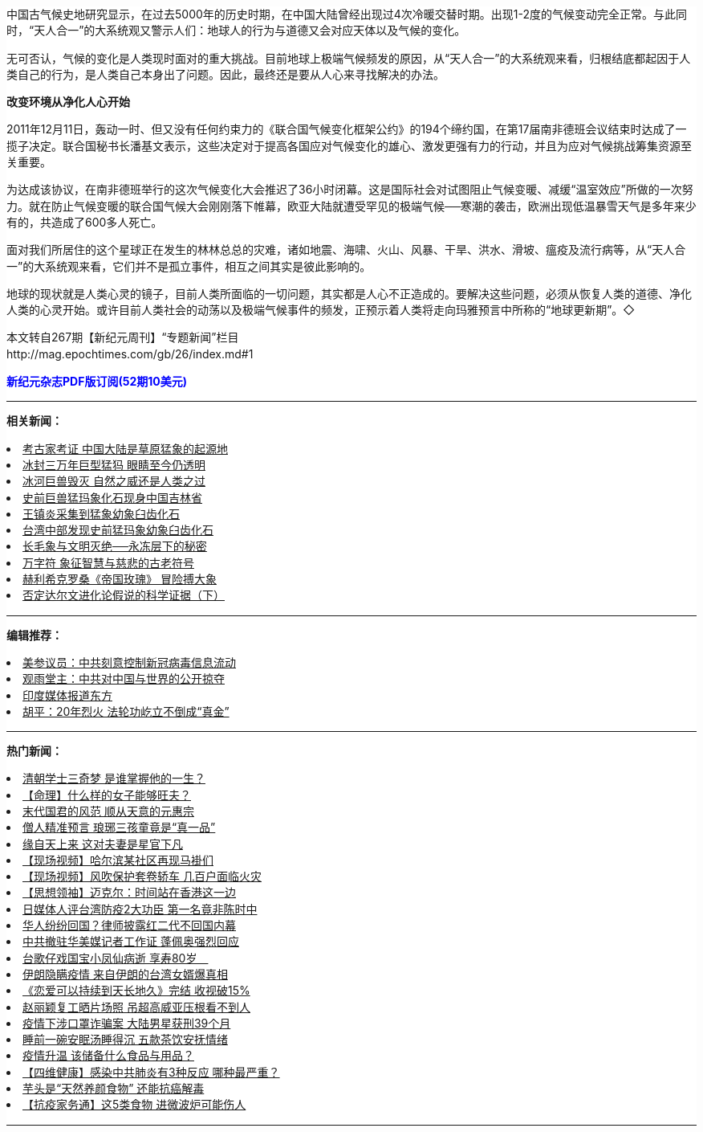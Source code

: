 <p>中国古气候史地研究显示，在过去5000年的历史时期，在中国大陆曾经出现过4次冷暖交替时期。出现1-2度的气候变动完全正常。与此同时，“天人合一”的大系统观又警示人们：地球人的行为与道德又会对应天体以及气候的变化。</p>
<p>无可否认，气候的变化是人类现时面对的重大挑战。目前地球上极端气候频发的原因，从“天人合一”的大系统观来看，归根结底都起因于人类自己的行为，是人类自己本身出了问题。因此，最终还是要从人心来寻找解决的办法。</p>
<p><b>改变环境从净化人心开始</b></p>
<p>2011年12月11日，轰动一时、但又没有任何约束力的《联合国气候变化框架公约》的194个缔约国，在第17届南非德班会议结束时达成了一揽子决定。联合国秘书长潘基文表示，这些决定对于提高各国应对气候变化的雄心、激发更强有力的行动，并且为应对气候挑战筹集资源至关重要。</p>
<p>为达成该协议，在南非德班举行的这次气候变化大会推迟了36小时闭幕。这是国际社会对试图阻止气候变暖、减缓“温室效应”所做的一次努力。就在防止气候变暖的联合国气候大会刚刚落下帷幕，欧亚大陆就遭受罕见的极端气候──寒潮的袭击，欧洲出现低温暴雪天气是多年来少有的，共造成了600多人死亡。</p>
<p>面对我们所居住的这个星球正在发生的林林总总的灾难，诸如地震、海啸、火山、风暴、干旱、洪水、滑坡、瘟疫及流行病等，从“天人合一”的大系统观来看，它们并不是孤立事件，相互之间其实是彼此影响的。</p>
<p>地球的现状就是人类心灵的镜子，目前人类所面临的一切问题，其实都是人心不正造成的。要解决这些问题，必须从恢复人类的道德、净化人类的心灵开始。或许目前人类社会的动荡以及极端气候事件的频发，正预示着人类将走向玛雅预言中所称的“地球更新期”。◇</p>
<p>本文转自267期【新纪元周刊】“专题新闻”栏目<br /><ahref=" http://mag.epochtimes.com/gb/207/8903.md#1 "target="_blank"> http://mag.epochtimes.com/gb/26/index.md#1 </a></p>
<p><ahref="http://mag.epochtimes.com/pdfmag/home.md#1"><font color=blue><b>新纪元杂志PDF版订阅(52期10美元)</b></font></a></p>

<hr>


<strong>相关新闻：</strong>
<li><a href="/gb/5/3/25/n864978.md#1">考古家考证 中国大陆是草原猛象的起源地</a></li>
<li><a href="/gb/5/6/13/n953854.md#1">冰封三万年巨型猛犸  眼睛至今仍透明</a></li>
<li><a href="/gb/5/11/26/n1133345.md#1">冰河巨兽毁灭 自然之威还是人类之过</a></li>
<li><a href="/gb/6/2/8/n1215888.md#1">史前巨兽猛玛象化石现身中国吉林省</a></li>
<li><a href="/gb/7/5/23/n1720022.md#1">王镇炎采集到猛象幼象臼齿化石</a></li>
<li><a href="/gb/7/5/23/n1720227.md#1">台湾中部发现史前猛玛象幼象臼齿化石</a></li>
<li><a href="/gb/8/11/30/n2346324.md#1">长毛象与文明灭绝──永冻层下的秘密</a></li>
<li><a href="/gb/9/2/26/n2442712.md#1">万字符 象征智慧与慈悲的古老符号</a></li>
<li><a href="/gb/9/7/10/n2585780.md#1">赫利希克罗桑《帝国玫瑰》 冒险搏大象</a></li>
<li><a href="/gb/11/2/7/n3162901.md#1">否定达尔文进化论假说的科学证据（下）</a></li>
<hr>


<strong>编辑推荐：</strong>
<li><a href="/gb/20/2/22/n11887949.md#1">美参议员：中共刻意控制新冠病毒信息流动</a></li>
<li><a href="/gb/19/9/18/n11528891.md#1" target="_blank">观雨堂主：中共对中国与世界的公开掠夺</a></li><li><a href="/gb/18/10/27/n10812623.md?dfh#1" target="_blank">印度媒体报道东方</a></li><li><a href="/gb/19/7/17/n11390870.md#1" target="_blank">胡平：20年烈火 法轮功屹立不倒成“真金”</a></li>
<hr>

<strong>热门新闻：</strong>
<li><a href="/gb/20/3/11/n11933369.md#1">清朝学士三奇梦 是谁掌握他的一生？</a></li>
<li><a href="/gb/20/3/2/n11909596.md#1">【命理】什么样的女子能够旺夫？</a></li>
<li><a href="/gb/20/2/28/n11903572.md#1">末代国君的风范 顺从天意的元惠宗</a></li>
<li><a href="/gb/20/3/11/n11933376.md#1">僧人精准预言 琅琊三孩童竟是“真一品”</a></li>
<li><a href="/gb/20/3/12/n11936269.md#1">缘自天上来 这对夫妻是星官下凡</a></li>
<li><a href="/gb/20/3/18/n11951225.md#1">【现场视频】哈尔滨某社区再现马褂们</a></li>
<li><a href="/gb/20/3/19/n11952797.md#1">【现场视频】风吹保护套卷轿车 几百户面临火灾</a></li>
<li><a href="/gb/20/1/21/n11810638.md#1">【思想领袖】迈克尔：时间站在香港这一边</a></li>
<li><a href="/gb/20/3/16/n11943195.md#1">日媒体人评台湾防疫2大功臣 第一名竟非陈时中</a></li>
<li><a href="/gb/20/3/17/n11947698.md#1">华人纷纷回国？律师披露红二代不回国内幕</a></li>
<li><a href="/gb/20/3/17/n11948259.md#1">中共撤驻华美媒记者工作证 蓬佩奥强烈回应</a></li>
<li><a href="/gb/20/3/17/n11946544.md#1">台歌仔戏国宝小凤仙病逝 享寿80岁　</a></li>
<li><a href="/gb/20/3/17/n11947993.md#1">伊朗隐瞒疫情 来自伊朗的台湾女婿爆真相</a></li>
<li><a href="/gb/20/3/18/n11949282.md#1">《恋爱可以持续到天长地久》完结 收视破15%</a></li>
<li><a href="/gb/20/3/16/n11945468.md#1">赵丽颖复工晒片场照 吊超高威亚压根看不到人</a></li>
<li><a href="/gb/20/3/17/n11948248.md#1">疫情下涉口罩诈骗案 大陆男星获刑39个月</a></li>
<li><a href="/gb/18/7/5/n10538877.md#1">睡前一碗安眠汤睡得沉 五款茶饮安抚情绪</a></li>
<li><a href="/gb/20/3/16/n11944768.md#1">疫情升温 该储备什么食品与用品？</a></li>
<li><a href="/gb/20/3/17/n11947422.md#1">【四维健康】感染中共肺炎有3种反应 哪种最严重？</a></li>
<li><a href="/gb/18/1/20/n10073708.md#1">芋头是“天然养颜食物” 还能抗癌解毒</a></li>
<li><a href="/gb/20/3/17/n11947465.md#1">【抗疫家务通】这5类食物 进微波炉可能伤人</a></li>
<hr>
